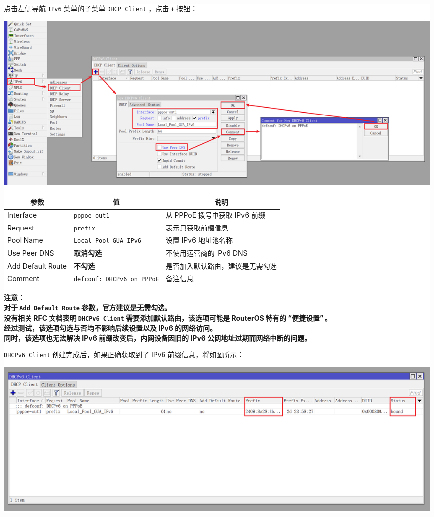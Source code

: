 点击左侧导航 `IPv6` 菜单的子菜单 `DHCP Client` ，点击 ` + ` 按钮：  

![创建DHCPv6客户端](img/p09/wb_dhcpv6_client.png)

|参数|值|说明|
|--|--|--|
|Interface|`pppoe-out1`|从 PPPoE 拨号中获取 IPv6 前缀|
|Request|`prefix`|表示只获取前缀信息|
|Pool Name|`Local_Pool_GUA_IPv6`|设置 IPv6 地址池名称|
|Use Peer DNS| **取消勾选** |不使用运营商的 IPv6 DNS|
|Add Default Route| **不勾选** |是否加入默认路由，建议是无需勾选|
|Comment|`defconf: DHCPv6 on PPPoE`|备注信息|

**注意：**  
**对于 `Add Default Route` 参数，官方建议是无需勾选。**  
**没有相关 RFC 文档表明 `DHCPv6 Client` 需要添加默认路由，该选项可能是 RouterOS 特有的 “便捷设置” 。**  
**经过测试，该选项勾选与否均不影响后续设置以及 IPv6 的网络访问。**  
**同时，该选项也无法解决 IPv6 前缀改变后，内网设备因旧的 IPv6 公网地址过期而网络中断的问题。**  

`DHCPv6 Client` 创建完成后，如果正确获取到了 IPv6 前缀信息，将如图所示：  

![获得IPv6前缀](img/p09/wb_got_prefix.png)
